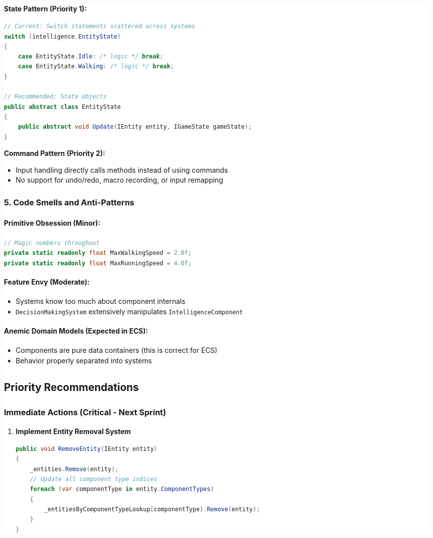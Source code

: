 **State Pattern (Priority 1):**
```csharp
// Current: Switch statements scattered across systems
switch (intelligence.EntityState)
{
    case EntityState.Idle: /* logic */ break;
    case EntityState.Walking: /* logic */ break;
}

// Recommended: State objects
public abstract class EntityState
{
    public abstract void Update(IEntity entity, IGameState gameState);
}
```

**Command Pattern (Priority 2):**
- Input handling directly calls methods instead of using commands
- No support for undo/redo, macro recording, or input remapping

### 5. Code Smells and Anti-Patterns

#### **Primitive Obsession (Minor):**
```csharp
// Magic numbers throughout
private static readonly float MaxWalkingSpeed = 2.0f;
private static readonly float MaxRunningSpeed = 4.0f;
```

#### **Feature Envy (Moderate):**
- Systems know too much about component internals
- `DecisionMakingSystem` extensively manipulates `IntelligenceComponent`

#### **Anemic Domain Models (Expected in ECS):**
- Components are pure data containers (this is correct for ECS)
- Behavior properly separated into systems

## Priority Recommendations

### **Immediate Actions (Critical - Next Sprint)**

1. **Implement Entity Removal System**
   ```csharp
   public void RemoveEntity(IEntity entity)
   {
       _entities.Remove(entity);
       // Update all component type indices
       foreach (var componentType in entity.ComponentTypes)
       {
           _entitiesByComponentTypeLookup[componentType].Remove(entity);
       }
   }
   ```

